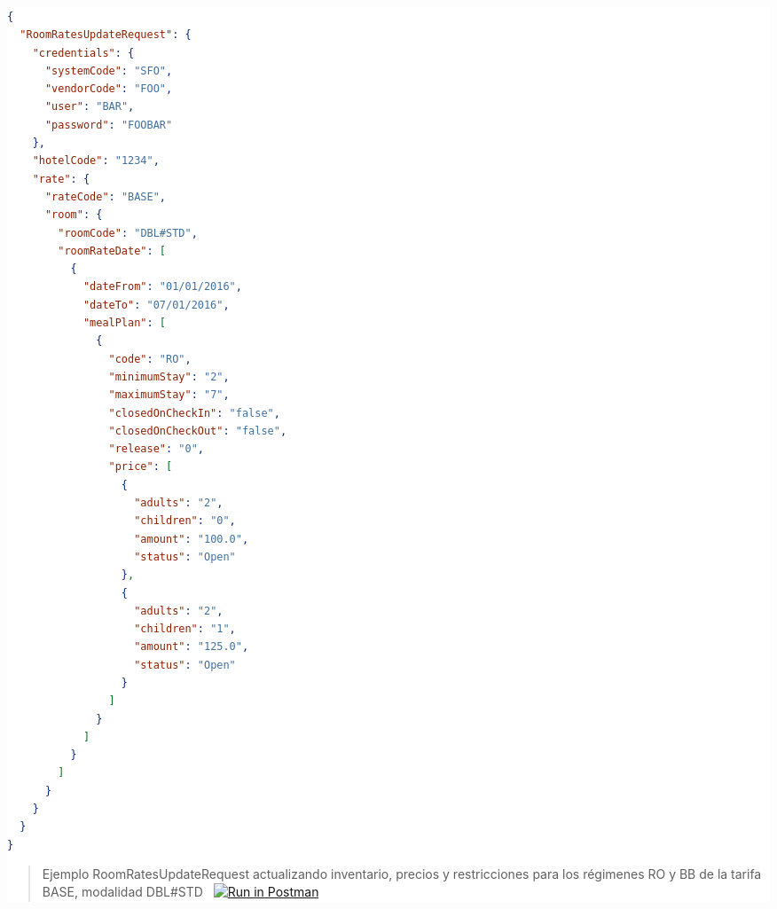 ````json
{
  "RoomRatesUpdateRequest": {
    "credentials": {
      "systemCode": "SFO",
      "vendorCode": "FOO",
      "user": "BAR",
      "password": "FOOBAR"
    },
    "hotelCode": "1234",
    "rate": {
      "rateCode": "BASE",
      "room": {
        "roomCode": "DBL#STD",
        "roomRateDate": [
          {
            "dateFrom": "01/01/2016",
            "dateTo": "07/01/2016",
            "mealPlan": [
              {
                "code": "RO",
                "minimumStay": "2",
                "maximumStay": "7",
                "closedOnCheckIn": "false",
                "closedOnCheckOut": "false",
                "release": "0",
                "price": [
                  {
                    "adults": "2",
                    "children": "0",
                    "amount": "100.0",
                    "status": "Open"
                  },
                  {
                    "adults": "2",
                    "children": "1",
                    "amount": "125.0",
                    "status": "Open"
                  }
                ]
              }          
            ]
          }
        ]
      }
    }
  }
}
````

> Ejemplo RoomRatesUpdateRequest actualizando inventario, precios y restricciones para los régimenes RO y BB de la tarifa BASE, modalidad DBL#STD
&nbsp;&nbsp;<span class="postman-button">[![Run in Postman](https://run.pstmn.io/button.svg)](https://app.getpostman.com/run-collection/495ff7995b655b745365)</span>
